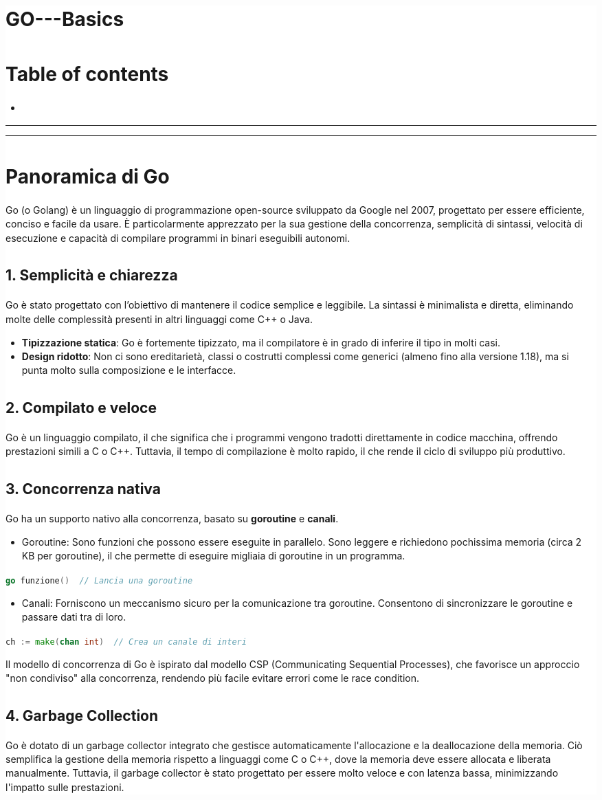 # GO---Basics

# Table of contents
- [](#)

***
***
# Panoramica di Go

Go (o Golang) è un linguaggio di programmazione open-source sviluppato da Google nel 2007, progettato per essere efficiente, conciso e facile da usare. È particolarmente apprezzato per la sua gestione della concorrenza, semplicità di sintassi, velocità di esecuzione e capacità di compilare programmi in binari eseguibili autonomi.

## 1. Semplicità e chiarezza
Go è stato progettato con l’obiettivo di mantenere il codice semplice e leggibile. La sintassi è minimalista e diretta, eliminando molte delle complessità presenti in altri linguaggi come C++ o Java.

- **Tipizzazione statica**: Go è fortemente tipizzato, ma il compilatore è in grado di inferire il tipo in molti casi.
- **Design ridotto**: Non ci sono ereditarietà, classi o costrutti complessi come generici (almeno fino alla versione 1.18), ma si punta molto sulla composizione e le interfacce.

## 2. Compilato e veloce
Go è un linguaggio compilato, il che significa che i programmi vengono tradotti direttamente in codice macchina, offrendo prestazioni simili a C o C++. Tuttavia, il tempo di compilazione è molto rapido, il che rende il ciclo di sviluppo più produttivo.

## 3. Concorrenza nativa
Go ha un supporto nativo alla concorrenza, basato su **goroutine** e **canali**. 
- Goroutine: Sono funzioni che possono essere eseguite in parallelo. Sono leggere e richiedono pochissima memoria (circa 2 KB per goroutine), il che permette di eseguire migliaia di goroutine in un programma.
```go
go funzione()  // Lancia una goroutine
```
- Canali: Forniscono un meccanismo sicuro per la comunicazione tra goroutine. Consentono di sincronizzare le goroutine e passare dati tra di loro.
```go
ch := make(chan int)  // Crea un canale di interi
```
Il modello di concorrenza di Go è ispirato dal modello CSP (Communicating Sequential Processes), che favorisce un approccio "non condiviso" alla concorrenza, rendendo più facile evitare errori come le race condition.

## 4. Garbage Collection
Go è dotato di un garbage collector integrato che gestisce automaticamente l'allocazione e la deallocazione della memoria. Ciò semplifica la gestione della memoria rispetto a linguaggi come C o C++, dove la memoria deve essere allocata e liberata manualmente. Tuttavia, il garbage collector è stato progettato per essere molto veloce e con latenza bassa, minimizzando l'impatto sulle prestazioni.
